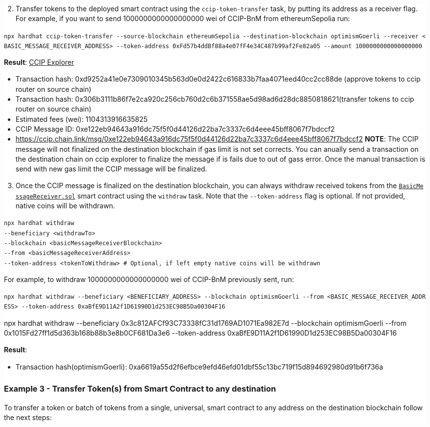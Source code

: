 2. Transfer tokens to the deployed smart contract using the `ccip-token-transfer` task, by putting its address as a receiver flag. For example, if you want to send 1000000000000000000 wei of CCIP-BnM from ethereumSepolia run:

```shell
npx hardhat ccip-token-transfer --source-blockchain ethereumSepolia --destination-blockchain optimismGoerli --receiver <BASIC_MESSAGE_RECEIVER_ADDRESS> --token-address 0xFd57b4ddBf88a4e07fF4e34C487b99af2Fe82a05 --amount 1000000000000000000
```
**Result**: [CCIP Explorer](https://ccip.chain.link)
- Transaction hash: 0xd9252a41e0e7309010345b563d0e0d2422c616833b7faa4071eed40cc2cc88de (approve tokens to ccip router on source chain)
- Transaction hash: 0x306b3111b86f7e2ca920c256cb760d2c6b371558ae5d98ad6d28dc8850818621(transfer tokens to ccip router on source chain)
- Estimated fees (wei): 1104313916635825
- CCIP Message ID: 0xe122eb94643a916dc75f5f0d44126d22ba7c3337c6d4eee45bff8067f7bdccf2
- https://ccip.chain.link/msg/0xe122eb94643a916dc75f5f0d44126d22ba7c3337c6d4eee45bff8067f7bdccf2
**NOTE**: The CCIP message will not finalized on the destination blockchain if gas limit is not set corrects. You can anually send a transaction on the destination chain on ccip explorer to finalize the message if is fails due to out of gass error. Once the manual transaction is send with new gas limit the CCIP message will be finalized. 

3. Once the CCIP message is finalized on the destination blockchain, you can always withdraw received tokens from the [`BasicMessageReceiver.sol`](./contracts/BasicMessageReceiver.sol) smart contract using the `withdraw` task. Note that the `--token-address` flag is optional. If not provided, native coins will be withdrawn.

```shell
npx hardhat withdraw
--beneficiary <withdrawTo>
--blockchain <basicMessageReceiverBlockchain>
--from <basicMessageReceiverAddress>
--token-address <tokenToWithdraw> # Optional, if left empty native coins will be withdrawn
```

For example, to withdraw 1000000000000000000 wei of CCIP-BnM previously sent, run:

```shell
npx hardhat withdraw --beneficiary <BENEFICIARY_ADDRESS> --blockchain optimismGoerli --from <BASIC_MESSAGE_RECEIVER_ADDRESS> --token-address 0xaBfE9D11A2f1D61990D1d253EC98B5Da00304F16
```

npx hardhat withdraw --beneficiary 0x3c812AFCf93C73338fC31d1769AD1071Ea982E7d --blockchain optimismGoerli --from 0x1015Fd27ff1d5d363b168b88b3e8b0CF681Da3e6 --token-address 0xaBfE9D11A2f1D61990D1d253EC98B5Da00304F16

**Result**: 
- Transaction hash(optimismGoerli): 0xa6619a55d2f6efbce9efd46efd01dbf55c13bc719f15d894692980d91b6f736a 

### Example 3 - Transfer Token(s) from Smart Contract to any destination

To transfer a token or batch of tokens from a single, universal, smart contract to any address on the destination blockchain follow the next steps:
